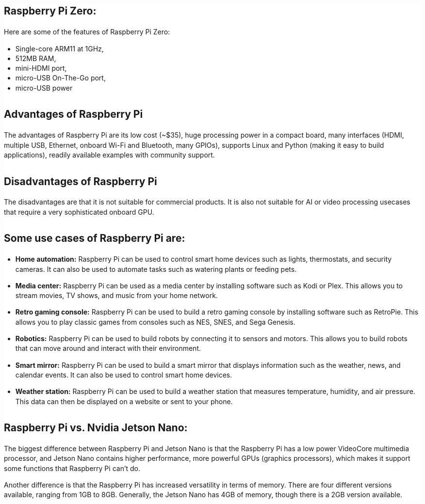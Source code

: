 ## Raspberry Pi Zero: 

Here are some of the features of Raspberry Pi Zero:

-  Single-core ARM11 at 1GHz, 
-  512MB RAM, 
-  mini-HDMI port, 
-  micro-USB On-The-Go port, 
-  micro-USB power

## Advantages of Raspberry Pi
The advantages of Raspberry Pi are its low cost (~$35), huge processing power in a compact board, many interfaces (HDMI, multiple USB, Ethernet, onboard Wi-Fi and Bluetooth, many GPIOs), supports Linux and Python (making it easy to build applications), readily available examples with community support. 

## Disadvantages of Raspberry Pi
The disadvantages are that it is not suitable for commercial products.  It is also not suitable for AI or video processing usecases that require a very sophisticated onboard GPU.

## Some use cases of Raspberry Pi are:

- **Home automation:** Raspberry Pi can be used to control smart home devices such as lights, thermostats, and security cameras. It can also be used to automate tasks such as watering plants or feeding pets.

- **Media center:** Raspberry Pi can be used as a media center by installing software such as Kodi or Plex. This allows you to stream movies, TV shows, and music from your home network.

- **Retro gaming console:** Raspberry Pi can be used to build a retro gaming console by installing software such as RetroPie. This allows you to play classic games from consoles such as NES, SNES, and Sega Genesis.

- **Robotics:** Raspberry Pi can be used to build robots by connecting it to sensors and motors. This allows you to build robots that can move around and interact with their environment.

- **Smart mirror:** Raspberry Pi can be used to build a smart mirror that displays information such as the weather, news, and calendar events. It can also be used to control smart home devices.

- **Weather station:** Raspberry Pi can be used to build a weather station that measures temperature, humidity, and air pressure. This data can then be displayed on a website or sent to your phone.

## Raspberry Pi vs. Nvidia Jetson Nano:

The biggest difference between Raspberry Pi and Jetson Nano is that the Raspberry Pi has a low power VideoCore multimedia processor, and Jetson Nano contains higher performance, more powerful GPUs (graphics processors), which makes it support some functions that Raspberry Pi can’t do. 

Another difference is that the Raspberry Pi has increased versatility in terms of memory. There are four different versions available, ranging from 1GB to 8GB. Generally, the Jetson Nano has 4GB of memory, though there is a 2GB version available.
